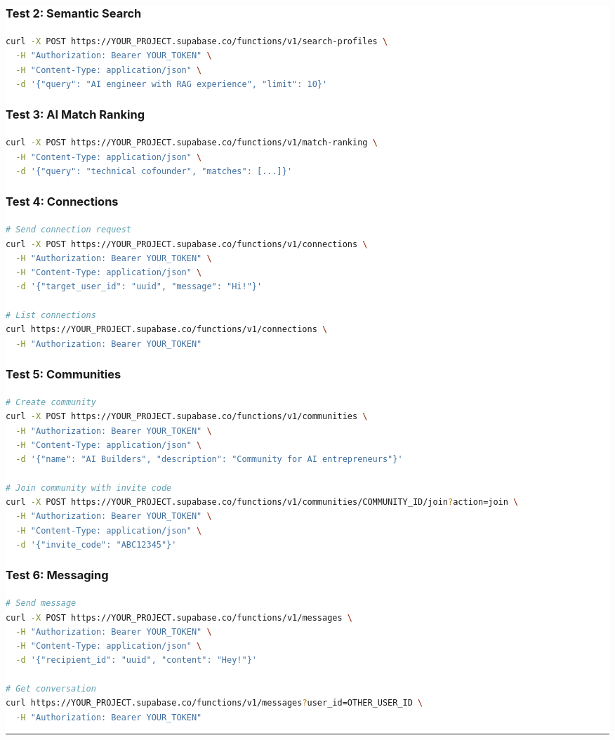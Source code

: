 ### Test 2: Semantic Search
```bash
curl -X POST https://YOUR_PROJECT.supabase.co/functions/v1/search-profiles \
  -H "Authorization: Bearer YOUR_TOKEN" \
  -H "Content-Type: application/json" \
  -d '{"query": "AI engineer with RAG experience", "limit": 10}'
```

### Test 3: AI Match Ranking
```bash
curl -X POST https://YOUR_PROJECT.supabase.co/functions/v1/match-ranking \
  -H "Content-Type: application/json" \
  -d '{"query": "technical cofounder", "matches": [...]}'
```

### Test 4: Connections
```bash
# Send connection request
curl -X POST https://YOUR_PROJECT.supabase.co/functions/v1/connections \
  -H "Authorization: Bearer YOUR_TOKEN" \
  -H "Content-Type: application/json" \
  -d '{"target_user_id": "uuid", "message": "Hi!"}'

# List connections
curl https://YOUR_PROJECT.supabase.co/functions/v1/connections \
  -H "Authorization: Bearer YOUR_TOKEN"
```

### Test 5: Communities
```bash
# Create community
curl -X POST https://YOUR_PROJECT.supabase.co/functions/v1/communities \
  -H "Authorization: Bearer YOUR_TOKEN" \
  -H "Content-Type: application/json" \
  -d '{"name": "AI Builders", "description": "Community for AI entrepreneurs"}'

# Join community with invite code
curl -X POST https://YOUR_PROJECT.supabase.co/functions/v1/communities/COMMUNITY_ID/join?action=join \
  -H "Authorization: Bearer YOUR_TOKEN" \
  -H "Content-Type: application/json" \
  -d '{"invite_code": "ABC12345"}'
```

### Test 6: Messaging
```bash
# Send message
curl -X POST https://YOUR_PROJECT.supabase.co/functions/v1/messages \
  -H "Authorization: Bearer YOUR_TOKEN" \
  -H "Content-Type: application/json" \
  -d '{"recipient_id": "uuid", "content": "Hey!"}'

# Get conversation
curl https://YOUR_PROJECT.supabase.co/functions/v1/messages?user_id=OTHER_USER_ID \
  -H "Authorization: Bearer YOUR_TOKEN"
```

---